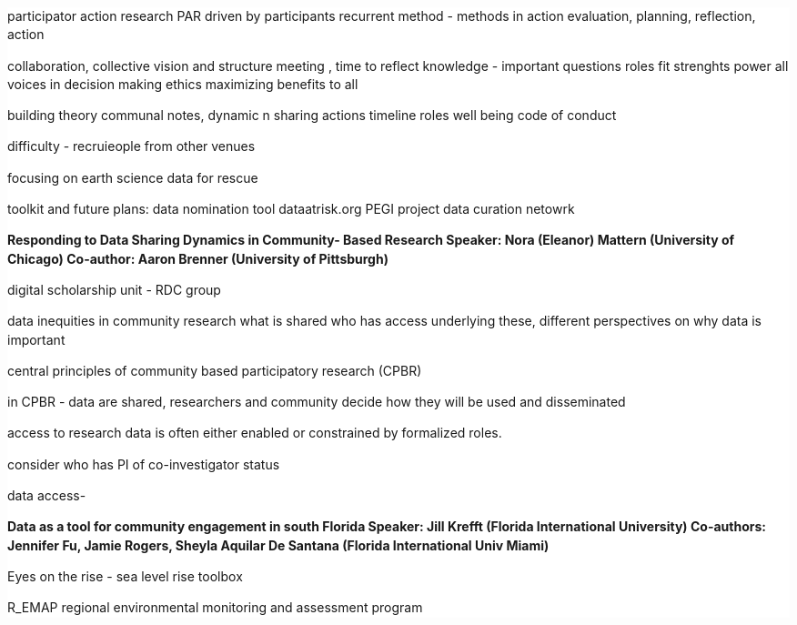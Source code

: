 
participator action research PAR
driven by participants
recurrent method - methods in action 
evaluation, planning, reflection, action 

collaboration, collective vision and structure meeting , time to reflect 
knowledge - important questions roles fit strenghts 
power all voices in decision making 
ethics maximizing benefits to all 

building theory communal notes, dynamic n sharing 
actions timeline roles 
well being   code of conduct 

difficulty - recruieople from other venues 

focusing on earth science data for rescue 

toolkit and future plans:
data nomination tool dataatrisk.org
PEGI project 
data curation netowrk 





**Responding to Data Sharing Dynamics in Community-
Based Research
Speaker: Nora (Eleanor) Mattern (University of Chicago)
Co-author: Aaron Brenner (University of Pittsburgh)**

digital scholarship unit - RDC group 

data inequities in community research
what is shared 
who has access 
 underlying these, different perspectives on why data is important 
 
 
central principles of community based participatory research (CPBR)

in CPBR - data are shared, researchers and community decide how they will be used and disseminated 

access to research data is often either enabled or constrained by formalized roles.  

consider who has PI of co-investigator status 

data access- 




**Data as a tool for community engagement in south Florida
Speaker: Jill Krefft (Florida International University)
Co-authors: Jennifer Fu, Jamie Rogers, Sheyla 
Aquilar De Santana (Florida International Univ Miami)**

Eyes on the rise - sea level rise toolbox 

R_EMAP 
regional environmental monitoring and assessment program 
